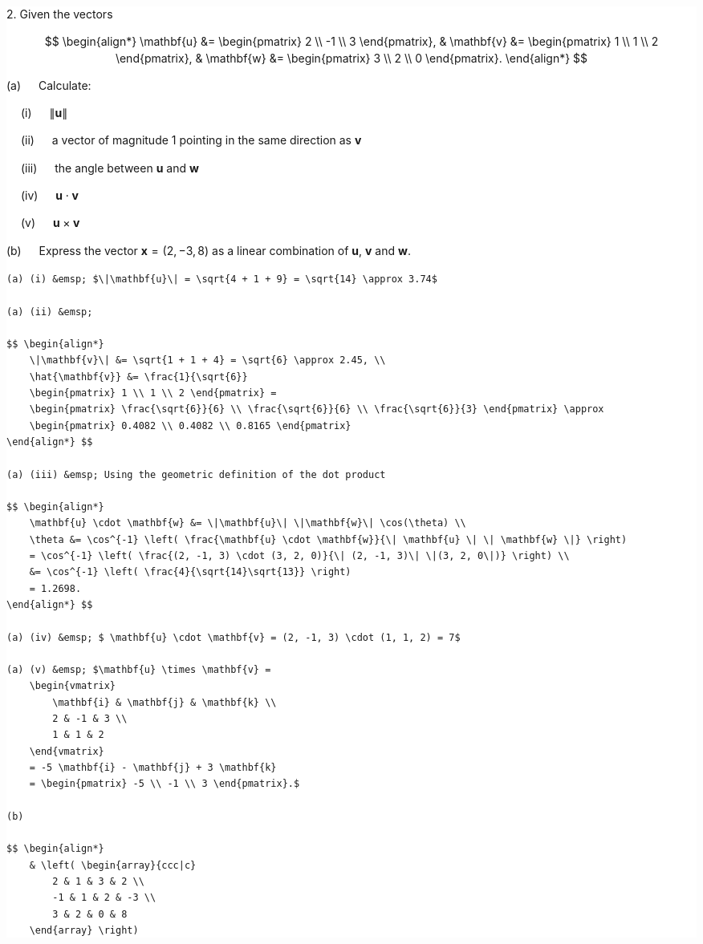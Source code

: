 
2\. Given the vectors

$$ \begin{align*}
    \mathbf{u} &= \begin{pmatrix} 2 \\ -1 \\ 3 \end{pmatrix}, &
    \mathbf{v} &= \begin{pmatrix} 1 \\ 1 \\ 2 \end{pmatrix}, &
    \mathbf{w} &= \begin{pmatrix} 3 \\ 2 \\ 0 \end{pmatrix}.
\end{align*} $$

(a) &emsp; Calculate:

&emsp; (i) &emsp; $\|\mathbf{u}\|$

&emsp; (ii) &emsp; a vector of magnitude 1 pointing in the same direction as $\mathbf{v}$

&emsp; (iii) &emsp; the angle between $\mathbf{u}$ and $\mathbf{w}$

&emsp; (iv) &emsp; $\mathbf{u} \cdot \mathbf{v}$

&emsp; (v) &emsp; $\mathbf{u} \times \mathbf{v}$

(b) &emsp; Express the vector $\mathbf{x} = (2, -3, 8)$ as a linear combination of $\mathbf{u}$, $\mathbf{v}$ and $\mathbf{w}$.

```{dropdown} Solution
(a) (i) &emsp; $\|\mathbf{u}\| = \sqrt{4 + 1 + 9} = \sqrt{14} \approx 3.74$

(a) (ii) &emsp;

$$ \begin{align*}
    \|\mathbf{v}\| &= \sqrt{1 + 1 + 4} = \sqrt{6} \approx 2.45, \\
    \hat{\mathbf{v}} &= \frac{1}{\sqrt{6}}
    \begin{pmatrix} 1 \\ 1 \\ 2 \end{pmatrix} =
    \begin{pmatrix} \frac{\sqrt{6}}{6} \\ \frac{\sqrt{6}}{6} \\ \frac{\sqrt{6}}{3} \end{pmatrix} \approx
    \begin{pmatrix} 0.4082 \\ 0.4082 \\ 0.8165 \end{pmatrix}
\end{align*} $$

(a) (iii) &emsp; Using the geometric definition of the dot product

$$ \begin{align*}
    \mathbf{u} \cdot \mathbf{w} &= \|\mathbf{u}\| \|\mathbf{w}\| \cos(\theta) \\
    \theta &= \cos^{-1} \left( \frac{\mathbf{u} \cdot \mathbf{w}}{\| \mathbf{u} \| \| \mathbf{w} \|} \right)
    = \cos^{-1} \left( \frac{(2, -1, 3) \cdot (3, 2, 0)}{\| (2, -1, 3)\| \|(3, 2, 0\|)} \right) \\
    &= \cos^{-1} \left( \frac{4}{\sqrt{14}\sqrt{13}} \right)
    = 1.2698.
\end{align*} $$

(a) (iv) &emsp; $ \mathbf{u} \cdot \mathbf{v} = (2, -1, 3) \cdot (1, 1, 2) = 7$

(a) (v) &emsp; $\mathbf{u} \times \mathbf{v} =
    \begin{vmatrix}
        \mathbf{i} & \mathbf{j} & \mathbf{k} \\
        2 & -1 & 3 \\
        1 & 1 & 2
    \end{vmatrix}
    = -5 \mathbf{i} - \mathbf{j} + 3 \mathbf{k}
    = \begin{pmatrix} -5 \\ -1 \\ 3 \end{pmatrix}.$

(b)

$$ \begin{align*}
    & \left( \begin{array}{ccc|c}
        2 & 1 & 3 & 2 \\
        -1 & 1 & 2 & -3 \\
        3 & 2 & 0 & 8
    \end{array} \right)
```